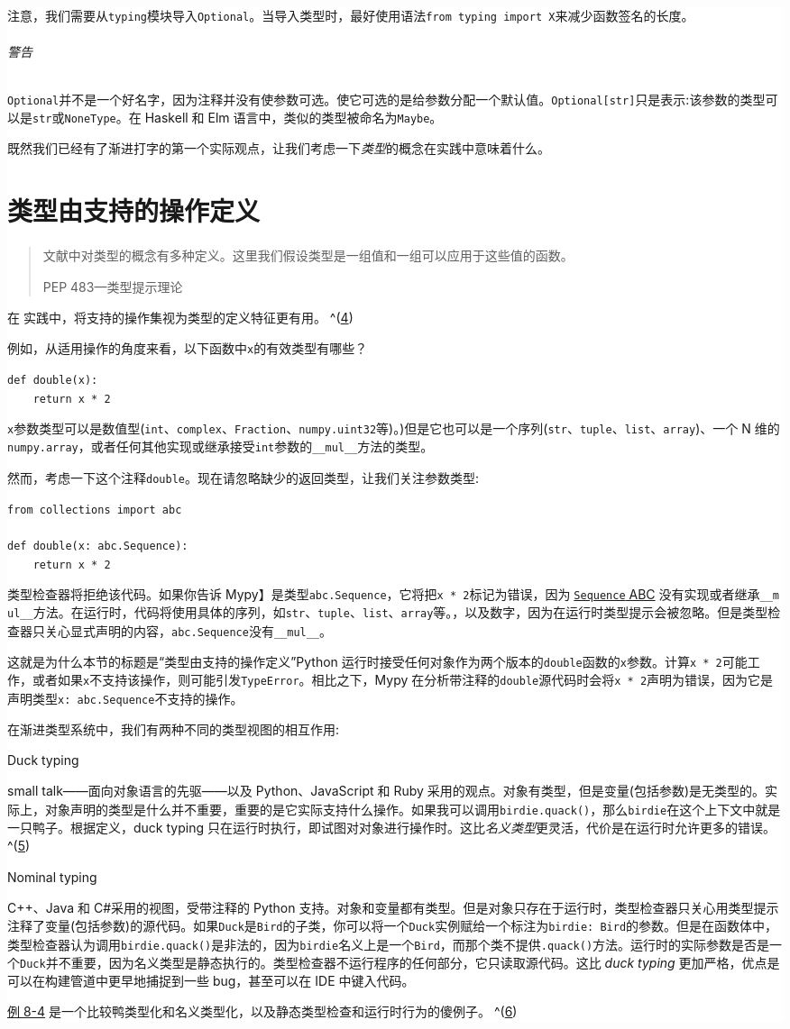 注意，我们需要从`typing`模块导入`Optional`。当导入类型时，最好使用语法`from typing import X`来减少函数签名的长度。

###### 警告

`Optional`并不是一个好名字，因为注释并没有使参数可选。使它可选的是给参数分配一个默认值。`Optional[str]`只是表示:该参数的类型可以是`str`或`NoneType`。在 Haskell 和 Elm 语言中，类似的类型被命名为`Maybe`。

既然我们已经有了渐进打字的第一个实际观点，让我们考虑一下*类型*的概念在实践中意味着什么。

# 类型由支持的操作定义

> 文献中对类型的概念有多种定义。这里我们假设类型是一组值和一组可以应用于这些值的函数。
> 
> PEP 483—类型提示理论

在 实践中，将支持的操作集视为类型的定义特征更有用。 ^([4](ch08.xhtml#idm46582445234336))

例如，从适用操作的角度来看，以下函数中`x`的有效类型有哪些？

```
def double(x):
    return x * 2
```

`x`参数类型可以是数值型(`int`、`complex`、`Fraction`、`numpy.uint32`等)。)但是它也可以是一个序列(`str`、`tuple`、`list`、`array`)、一个 N 维的`numpy.array`，或者任何其他实现或继承接受`int`参数的`__mul__`方法的类型。

然而，考虑一下这个注释`double`。现在请忽略缺少的返回类型，让我们关注参数类型:

```
from collections import abc

def double(x: abc.Sequence):
    return x * 2
```

类型检查器将拒绝该代码。如果你告诉 Mypy】是类型`abc.Sequence`，它将把`x * 2`标记为错误，因为 [`Sequence` ABC](https://fpy.li/8-13) 没有实现或者继承`__mul__`方法。在运行时，代码将使用具体的序列，如`str`、`tuple`、`list`、`array`等。，以及数字，因为在运行时类型提示会被忽略。但是类型检查器只关心显式声明的内容，`abc.Sequence`没有`__mul__`。

这就是为什么本节的标题是“类型由支持的操作定义”Python 运行时接受任何对象作为两个版本的`double`函数的`x`参数。计算`x * 2`可能工作，或者如果`x`不支持该操作，则可能引发`TypeError`。相比之下，Mypy 在分析带注释的`double`源代码时会将`x * 2`声明为错误，因为它是声明类型`x: abc.Sequence`不支持的操作。

在渐进类型系统中，我们有两种不同的类型视图的相互作用:

Duck typing

small talk——面向对象语言的先驱——以及 Python、JavaScript 和 Ruby 采用的观点。对象有类型，但是变量(包括参数)是无类型的。实际上，对象声明的类型是什么并不重要，重要的是它实际支持什么操作。如果我可以调用`birdie.quack()`，那么`birdie`在这个上下文中就是一只鸭子。根据定义，duck typing 只在运行时执行，即试图对对象进行操作时。这比*名义类型*更灵活，代价是在运行时允许更多的错误。 ^([5](ch08.xhtml#idm46582445162944))

Nominal typing

C++、Java 和 C#采用的视图，受带注释的 Python 支持。对象和变量都有类型。但是对象只存在于运行时，类型检查器只关心用类型提示注释了变量(包括参数)的源代码。如果`Duck`是`Bird`的子类，你可以将一个`Duck`实例赋给一个标注为`birdie: Bird`的参数。但是在函数体中，类型检查器认为调用`birdie.quack()`是非法的，因为`birdie`名义上是一个`Bird`，而那个类不提供`.quack()`方法。运行时的实际参数是否是一个`Duck`并不重要，因为名义类型是静态执行的。类型检查器不运行程序的任何部分，它只读取源代码。这比 *duck typing* 更加严格，优点是可以在构建管道中更早地捕捉到一些 bug，甚至可以在 IDE 中键入代码。

[例 8-4](#birds_module_ex) 是一个比较鸭类型化和名义类型化，以及静态类型检查和运行时行为的傻例子。 ^([6](ch08.xhtml#idm46582445123568))
